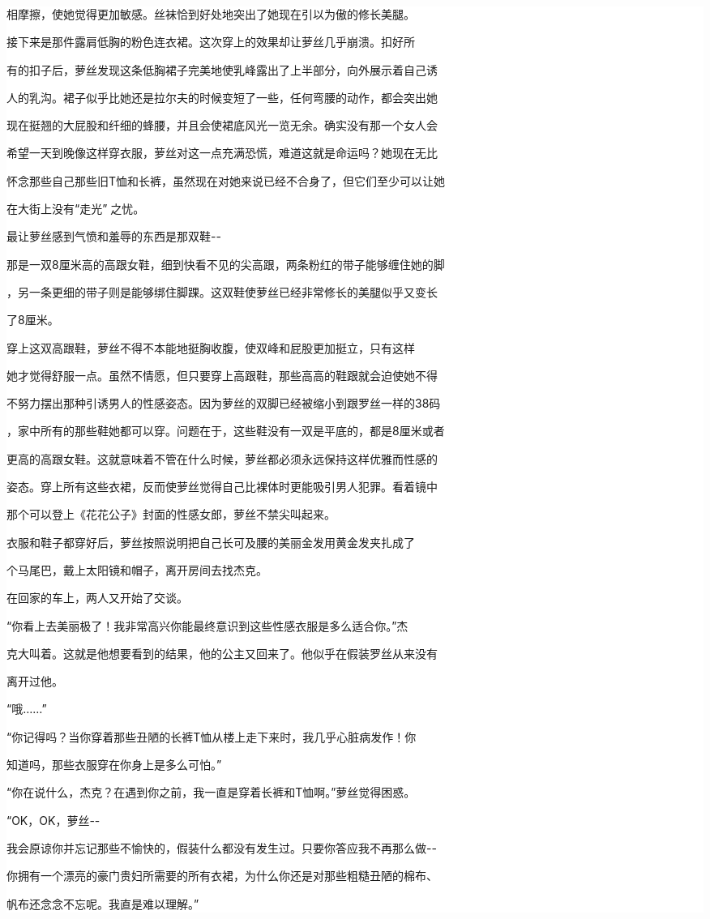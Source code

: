相摩擦，使她觉得更加敏感。丝袜恰到好处地突出了她现在引以为傲的修长美腿。

接下来是那件露肩低胸的粉色连衣裙。这次穿上的效果却让萝丝几乎崩溃。扣好所

有的扣子后，萝丝发现这条低胸裙子完美地使乳峰露出了上半部分，向外展示着自己诱

人的乳沟。裙子似乎比她还是拉尔夫的时候变短了一些，任何弯腰的动作，都会突出她

现在挺翘的大屁股和纤细的蜂腰，并且会使裙底风光一览无余。确实没有那一个女人会

希望一天到晚像这样穿衣服，萝丝对这一点充满恐慌，难道这就是命运吗？她现在无比

怀念那些自己那些旧T恤和长裤，虽然现在对她来说已经不合身了，但它们至少可以让她

在大街上没有“走光” 之忧。

最让萝丝感到气愤和羞辱的东西是那双鞋--

那是一双8厘米高的高跟女鞋，细到快看不见的尖高跟，两条粉红的带子能够缠住她的脚

，另一条更细的带子则是能够绑住脚踝。这双鞋使萝丝已经非常修长的美腿似乎又变长

了8厘米。

穿上这双高跟鞋，萝丝不得不本能地挺胸收腹，使双峰和屁股更加挺立，只有这样

她才觉得舒服一点。虽然不情愿，但只要穿上高跟鞋，那些高高的鞋跟就会迫使她不得

不努力摆出那种引诱男人的性感姿态。因为萝丝的双脚已经被缩小到跟罗丝一样的38码

，家中所有的那些鞋她都可以穿。问题在于，这些鞋没有一双是平底的，都是8厘米或者

更高的高跟女鞋。这就意味着不管在什么时候，萝丝都必须永远保持这样优雅而性感的

姿态。穿上所有这些衣裙，反而使萝丝觉得自己比裸体时更能吸引男人犯罪。看着镜中

那个可以登上《花花公子》封面的性感女郎，萝丝不禁尖叫起来。

衣服和鞋子都穿好后，萝丝按照说明把自己长可及腰的美丽金发用黄金发夹扎成了

个马尾巴，戴上太阳镜和帽子，离开房间去找杰克。

在回家的车上，两人又开始了交谈。

“你看上去美丽极了！我非常高兴你能最终意识到这些性感衣服是多么适合你。”杰

克大叫着。这就是他想要看到的结果，他的公主又回来了。他似乎在假装罗丝从来没有

离开过他。

“哦……”

“你记得吗？当你穿着那些丑陋的长裤T恤从楼上走下来时，我几乎心脏病发作！你

知道吗，那些衣服穿在你身上是多么可怕。”

“你在说什么，杰克？在遇到你之前，我一直是穿着长裤和T恤啊。”萝丝觉得困惑。

“OK，OK，萝丝--

我会原谅你并忘记那些不愉快的，假装什么都没有发生过。只要你答应我不再那么做--

你拥有一个漂亮的豪门贵妇所需要的所有衣裙，为什么你还是对那些粗糙丑陋的棉布、

帆布还念念不忘呢。我直是难以理解。”
